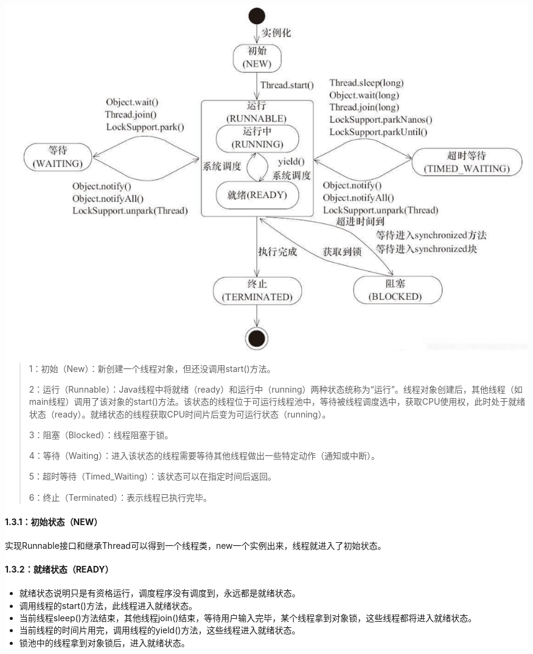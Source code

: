![image-20200309094330455](Java知识复习.assets/image-20200309094330455.png)

>1：初始（New）：新创建一个线程对象，但还没调用start()方法。
>
>2：运行（Runnable）：Java线程中将就绪（ready）和运行中（running）两种状态统称为“运行”。线程对象创建后，其他线程（如main线程）调用了该对象的start()方法。该状态的线程位于可运行线程池中，等待被线程调度选中，获取CPU使用权，此时处于就绪状态（ready）。就绪状态的线程获取CPU时间片后变为可运行状态（running）。
>
>3：阻塞（Blocked）：线程阻塞于锁。
>
>4：等待（Waiting）：进入该状态的线程需要等待其他线程做出一些特定动作（通知或中断）。
>
>5：超时等待（Timed_Waiting）：该状态可以在指定时间后返回。
>
>6：终止（Terminated）：表示线程已执行完毕。

#### 1.3.1：初始状态（NEW）

实现Runnable接口和继承Thread可以得到一个线程类，new一个实例出来，线程就进入了初始状态。

#### 1.3.2：就绪状态（READY）

- 就绪状态说明只是有资格运行，调度程序没有调度到，永远都是就绪状态。
- 调用线程的start()方法，此线程进入就绪状态。
- 当前线程sleep()方法结束，其他线程join()结束，等待用户输入完毕，某个线程拿到对象锁，这些线程都将进入就绪状态。
- 当前线程的时间片用完，调用线程的yield()方法，这些线程进入就绪状态。
- 锁池中的线程拿到对象锁后，进入就绪状态。
